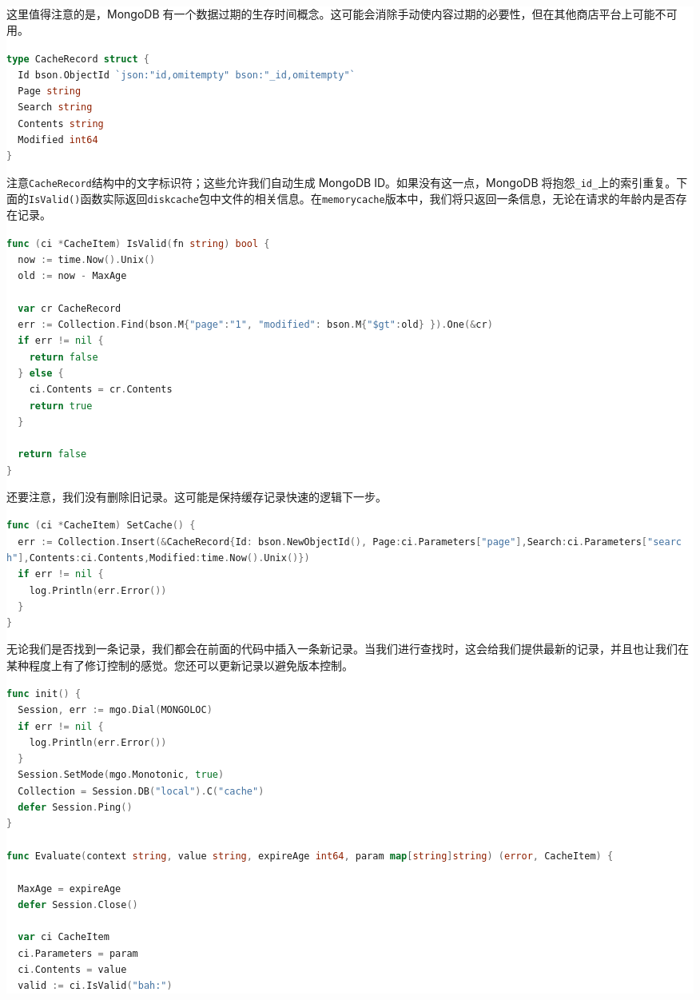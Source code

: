 这里值得注意的是，MongoDB 有一个数据过期的生存时间概念。这可能会消除手动使内容过期的必要性，但在其他商店平台上可能不可用。

```go
type CacheRecord struct {
  Id bson.ObjectId `json:"id,omitempty" bson:"_id,omitempty"`
  Page string
  Search string
  Contents string
  Modified int64
}
```

注意`CacheRecord`结构中的文字标识符；这些允许我们自动生成 MongoDB ID。如果没有这一点，MongoDB 将抱怨`_id_`上的索引重复。下面的`IsValid()`函数实际返回`diskcache`包中文件的相关信息。在`memorycache`版本中，我们将只返回一条信息，无论在请求的年龄内是否存在记录。

```go
func (ci *CacheItem) IsValid(fn string) bool {
  now := time.Now().Unix()
  old := now - MaxAge

  var cr CacheRecord
  err := Collection.Find(bson.M{"page":"1", "modified": bson.M{"$gt":old} }).One(&cr)
  if err != nil {
    return false
  } else {
    ci.Contents = cr.Contents
    return true
  }

  return false
}
```

还要注意，我们没有删除旧记录。这可能是保持缓存记录快速的逻辑下一步。

```go
func (ci *CacheItem) SetCache() {
  err := Collection.Insert(&CacheRecord{Id: bson.NewObjectId(), Page:ci.Parameters["page"],Search:ci.Parameters["search"],Contents:ci.Contents,Modified:time.Now().Unix()})
  if err != nil {
    log.Println(err.Error())
  }
}
```

无论我们是否找到一条记录，我们都会在前面的代码中插入一条新记录。当我们进行查找时，这会给我们提供最新的记录，并且也让我们在某种程度上有了修订控制的感觉。您还可以更新记录以避免版本控制。

```go
func init() {
  Session, err := mgo.Dial(MONGOLOC)
  if err != nil {
    log.Println(err.Error())
  }
  Session.SetMode(mgo.Monotonic, true)
  Collection = Session.DB("local").C("cache")
  defer Session.Ping()
}

func Evaluate(context string, value string, expireAge int64, param map[string]string) (error, CacheItem) {

  MaxAge = expireAge
  defer Session.Close()

  var ci CacheItem
  ci.Parameters = param
  ci.Contents = value
  valid := ci.IsValid("bah:")
```